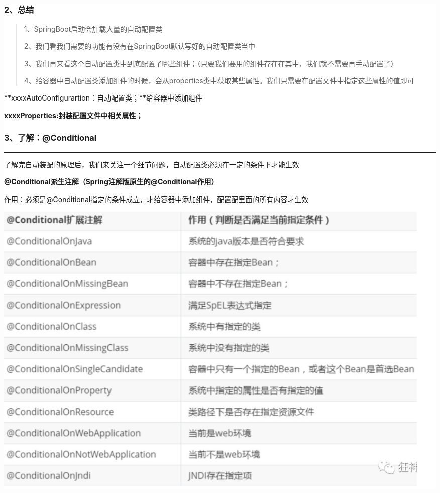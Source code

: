 

### 2、总结

>   1、SpringBoot启动会加载大量的自动配置类
>
>   2、我们看我们需要的功能有没有在SpringBoot默认写好的自动配置类当中
>
>   3、我们再来看这个自动配置类中到底配置了哪些组件；（只要我们要用的组件存在在其中，我们就不需要再手动配置了）
>
>   4、给容器中自动配置类添加组件的时候，会从properties类中获取某些属性。我们只需要在配置文件中指定这些属性的值即可

**xxxxAutoConfigurartion：自动配置类；**给容器中添加组件

**xxxxProperties:封装配置文件中相关属性；**



### 3、了解：@Conditional

---



了解完自动装配的原理后，我们来关注一个细节问题，自动配置类必须在一定的条件下才能生效

**@Conditional派生注解（Spring注解版原生的@Conditional作用）**

作用：必须是@Conditional指定的条件成立，才给容器中添加组件，配置配里面的所有内容才生效

![image-20210414163754995](SpringBoot.assets/image-20210414163754995.png)
